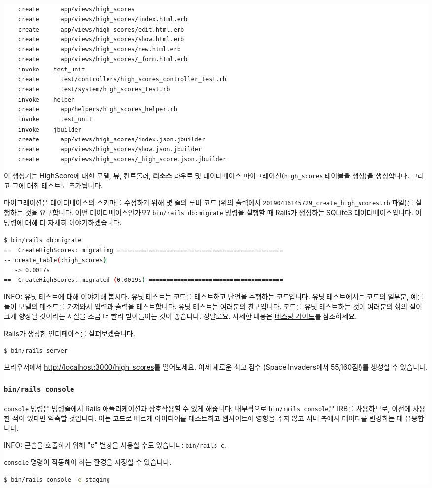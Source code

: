 ```bash
    create      app/views/high_scores
    create      app/views/high_scores/index.html.erb
    create      app/views/high_scores/edit.html.erb
    create      app/views/high_scores/show.html.erb
    create      app/views/high_scores/new.html.erb
    create      app/views/high_scores/_form.html.erb
    invoke    test_unit
    create      test/controllers/high_scores_controller_test.rb
    create      test/system/high_scores_test.rb
    invoke    helper
    create      app/helpers/high_scores_helper.rb
    invoke      test_unit
    invoke    jbuilder
    create      app/views/high_scores/index.json.jbuilder
    create      app/views/high_scores/show.json.jbuilder
    create      app/views/high_scores/_high_score.json.jbuilder
```

이 생성기는 HighScore에 대한 모델, 뷰, 컨트롤러, **리소스** 라우트 및 데이터베이스 마이그레이션(`high_scores` 테이블을 생성)을 생성합니다. 그리고 그에 대한 테스트도 추가됩니다.

마이그레이션은 데이터베이스의 스키마를 수정하기 위해 몇 줄의 루비 코드 (위의 출력에서 `20190416145729_create_high_scores.rb` 파일)를 실행하는 것을 요구합니다. 어떤 데이터베이스인가요? `bin/rails db:migrate` 명령을 실행할 때 Rails가 생성하는 SQLite3 데이터베이스입니다. 이 명령에 대해 더 자세히 이야기하겠습니다.

```bash
$ bin/rails db:migrate
==  CreateHighScores: migrating ===============================================
-- create_table(:high_scores)
   -> 0.0017s
==  CreateHighScores: migrated (0.0019s) ======================================
```

INFO: 유닛 테스트에 대해 이야기해 봅시다. 유닛 테스트는 코드를 테스트하고 단언을 수행하는 코드입니다. 유닛 테스트에서는 코드의 일부분, 예를 들어 모델의 메소드를 가져와서 입력과 출력을 테스트합니다. 유닛 테스트는 여러분의 친구입니다. 코드를 유닛 테스트하는 것이 여러분의 삶의 질이 크게 향상될 것이라는 사실을 조금 더 빨리 받아들이는 것이 좋습니다. 정말로요. 자세한 내용은 [테스팅 가이드](testing.html)를 참조하세요.

Rails가 생성한 인터페이스를 살펴보겠습니다.

```bash
$ bin/rails server
```

브라우저에서 [http://localhost:3000/high_scores](http://localhost:3000/high_scores)를 열어보세요. 이제 새로운 최고 점수 (Space Invaders에서 55,160점!)를 생성할 수 있습니다.

### `bin/rails console`

`console` 명령은 명령줄에서 Rails 애플리케이션과 상호작용할 수 있게 해줍니다. 내부적으로 `bin/rails console`은 IRB를 사용하므로, 이전에 사용한 적이 있다면 익숙할 것입니다. 이는 코드로 빠르게 아이디어를 테스트하고 웹사이트에 영향을 주지 않고 서버 측에서 데이터를 변경하는 데 유용합니다.

INFO: 콘솔을 호출하기 위해 "c" 별칭을 사용할 수도 있습니다: `bin/rails c`.

`console` 명령이 작동해야 하는 환경을 지정할 수 있습니다.

```bash
$ bin/rails console -e staging
```
